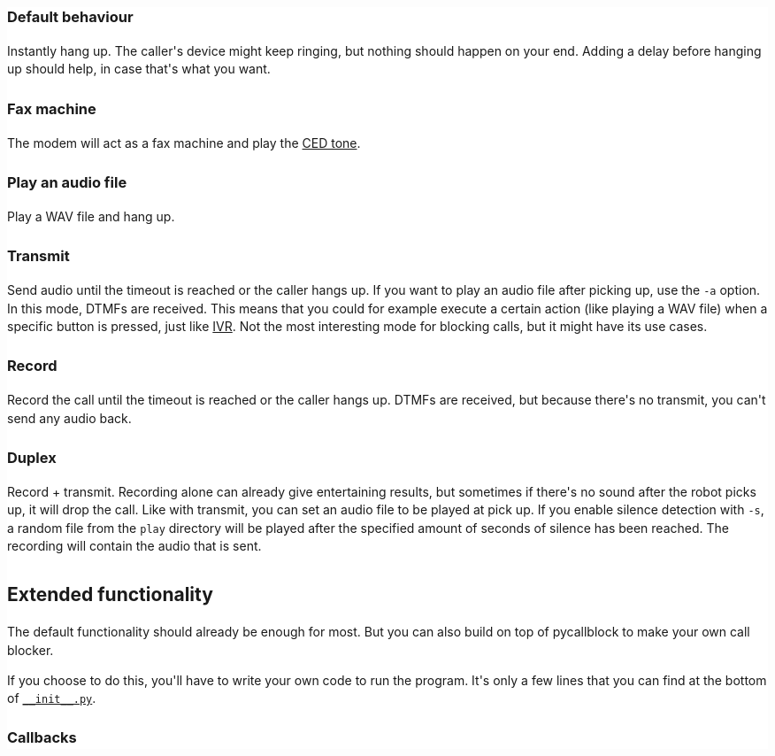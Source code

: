 ### Default behaviour

Instantly hang up.
The caller's device might keep ringing,
but nothing should happen on your end.
Adding a delay before hanging up should help, in case that's what you want.

### Fax machine

The modem will act as a fax machine and play the
[CED tone](https://www.youtube.com/watch?v=6v4GDjenyZE).

### Play an audio file

Play a WAV file and hang up.

### Transmit

Send audio until the timeout is reached or the caller hangs up.
If you want to play an audio file after picking up, use the `-a` option.
In this mode, DTMFs are received.
This means that you could for example execute a certain action
(like playing a WAV file) when a specific button is pressed,
just like [IVR](https://en.wikipedia.org/wiki/Interactive_voice_response).
Not the most interesting mode for blocking calls, but it might have its use cases.

### Record

Record the call until the timeout is reached or the caller hangs up.
DTMFs are received, but because there's no transmit,
you can't send any audio back.

### Duplex

Record + transmit. Recording alone can already give entertaining results,
but sometimes if there's no sound after the robot picks up, it will drop the call.
Like with transmit, you can set an audio file to be played at pick up.
If you enable silence detection with `-s`, a random file from the 
`play` directory will be played after the specified amount of seconds
of silence has been reached.
The recording will contain the audio that is sent.

## Extended functionality

The default functionality should already be enough for most.
But you can also build on top of pycallblock to make your own call blocker.

If you choose to do this, you'll have to write your own code to run the program.
It's only a few lines that you can find at the bottom of
[`__init__.py`](https://github.com/AT0myks/pycallblock/blob/main/pycallblock/__init__.py).

### Callbacks
